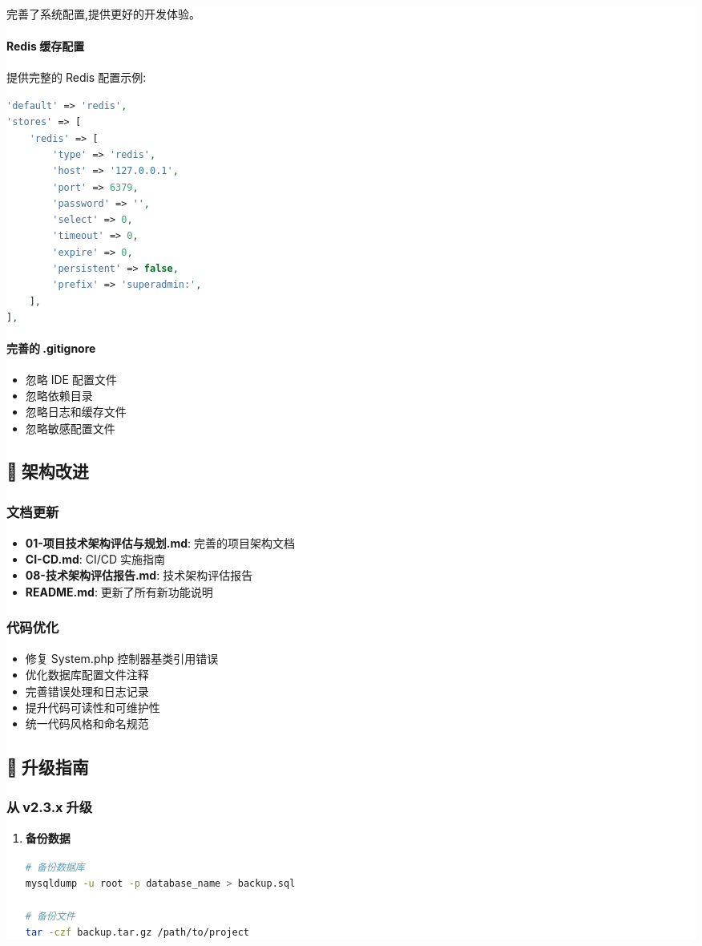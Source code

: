 完善了系统配置,提供更好的开发体验。

#### Redis 缓存配置

提供完整的 Redis 配置示例:

```php
'default' => 'redis',
'stores' => [
    'redis' => [
        'type' => 'redis',
        'host' => '127.0.0.1',
        'port' => 6379,
        'password' => '',
        'select' => 0,
        'timeout' => 0,
        'expire' => 0,
        'persistent' => false,
        'prefix' => 'superadmin:',
    ],
],
```

#### 完善的 .gitignore

- 忽略 IDE 配置文件
- 忽略依赖目录
- 忽略日志和缓存文件
- 忽略敏感配置文件

## 🔧 架构改进

### 文档更新

- **01-项目技术架构评估与规划.md**: 完善的项目架构文档
- **CI-CD.md**: CI/CD 实施指南
- **08-技术架构评估报告.md**: 技术架构评估报告
- **README.md**: 更新了所有新功能说明

### 代码优化

- 修复 System.php 控制器基类引用错误
- 优化数据库配置文件注释
- 完善错误处理和日志记录
- 提升代码可读性和可维护性
- 统一代码风格和命名规范

## 📝 升级指南

### 从 v2.3.x 升级

1. **备份数据**
   ```bash
   # 备份数据库
   mysqldump -u root -p database_name > backup.sql
   
   # 备份文件
   tar -czf backup.tar.gz /path/to/project
   ```
